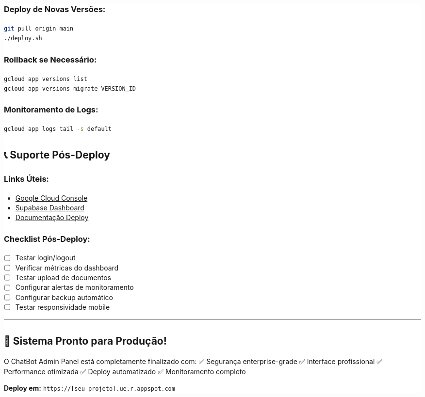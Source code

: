 ### Deploy de Novas Versões:
```bash
git pull origin main
./deploy.sh
```

### Rollback se Necessário:
```bash
gcloud app versions list
gcloud app versions migrate VERSION_ID
```

### Monitoramento de Logs:
```bash
gcloud app logs tail -s default
```

## 📞 Suporte Pós-Deploy

### Links Úteis:
- [Google Cloud Console](https://console.cloud.google.com/)
- [Supabase Dashboard](https://supabase.com/dashboard)
- [Documentação Deploy](./DEPLOYMENT.md)

### Checklist Pós-Deploy:
- [ ] Testar login/logout
- [ ] Verificar métricas do dashboard
- [ ] Testar upload de documentos
- [ ] Configurar alertas de monitoramento
- [ ] Configurar backup automático
- [ ] Testar responsividade mobile

---

## 🎉 Sistema Pronto para Produção!

O ChatBot Admin Panel está completamente finalizado com:
✅ Segurança enterprise-grade
✅ Interface profissional
✅ Performance otimizada
✅ Deploy automatizado
✅ Monitoramento completo

**Deploy em:** `https://[seu-projeto].ue.r.appspot.com`